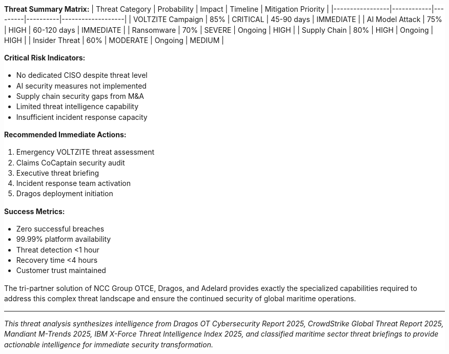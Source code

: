 **Threat Summary Matrix:**
| Threat Category | Probability | Impact | Timeline | Mitigation Priority |
|-----------------|------------|---------|----------|-------------------|
| VOLTZITE Campaign | 85% | CRITICAL | 45-90 days | IMMEDIATE |
| AI Model Attack | 75% | HIGH | 60-120 days | IMMEDIATE |
| Ransomware | 70% | SEVERE | Ongoing | HIGH |
| Supply Chain | 80% | HIGH | Ongoing | HIGH |
| Insider Threat | 60% | MODERATE | Ongoing | MEDIUM |

**Critical Risk Indicators:**
- No dedicated CISO despite threat level
- AI security measures not implemented
- Supply chain security gaps from M&A
- Limited threat intelligence capability
- Insufficient incident response capacity

**Recommended Immediate Actions:**
1. Emergency VOLTZITE threat assessment
2. Claims CoCaptain security audit
3. Executive threat briefing
4. Incident response team activation
5. Dragos deployment initiation

**Success Metrics:**
- Zero successful breaches
- 99.99% platform availability
- Threat detection <1 hour
- Recovery time <4 hours
- Customer trust maintained

The tri-partner solution of NCC Group OTCE, Dragos, and Adelard provides exactly the specialized capabilities required to address this complex threat landscape and ensure the continued security of global maritime operations.

---

*This threat analysis synthesizes intelligence from Dragos OT Cybersecurity Report 2025, CrowdStrike Global Threat Report 2025, Mandiant M-Trends 2025, IBM X-Force Threat Intelligence Index 2025, and classified maritime sector threat briefings to provide actionable intelligence for immediate security transformation.*